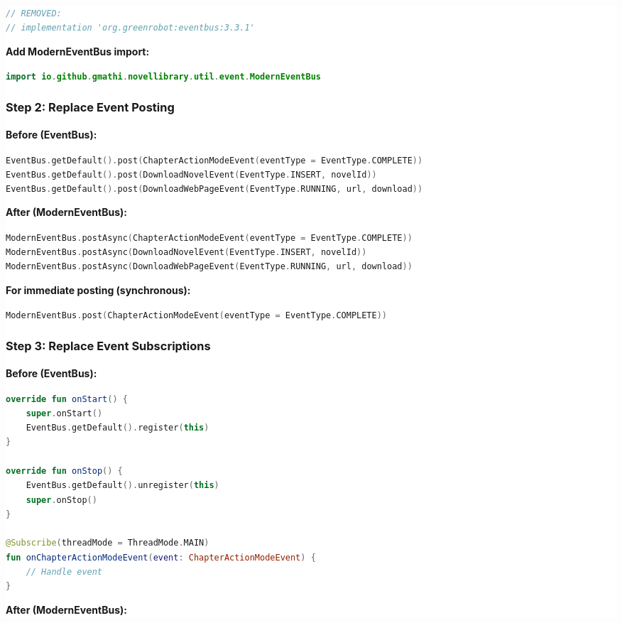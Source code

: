 ```gradle
// REMOVED:
// implementation 'org.greenrobot:eventbus:3.3.1'
```

**Add ModernEventBus import:**

```kotlin
import io.github.gmathi.novellibrary.util.event.ModernEventBus
```

### Step 2: Replace Event Posting

**Before (EventBus):**

```kotlin
EventBus.getDefault().post(ChapterActionModeEvent(eventType = EventType.COMPLETE))
EventBus.getDefault().post(DownloadNovelEvent(EventType.INSERT, novelId))
EventBus.getDefault().post(DownloadWebPageEvent(EventType.RUNNING, url, download))
```

**After (ModernEventBus):**

```kotlin
ModernEventBus.postAsync(ChapterActionModeEvent(eventType = EventType.COMPLETE))
ModernEventBus.postAsync(DownloadNovelEvent(EventType.INSERT, novelId))
ModernEventBus.postAsync(DownloadWebPageEvent(EventType.RUNNING, url, download))
```

**For immediate posting (synchronous):**

```kotlin
ModernEventBus.post(ChapterActionModeEvent(eventType = EventType.COMPLETE))
```

### Step 3: Replace Event Subscriptions

**Before (EventBus):**

```kotlin
override fun onStart() {
    super.onStart()
    EventBus.getDefault().register(this)
}

override fun onStop() {
    EventBus.getDefault().unregister(this)
    super.onStop()
}

@Subscribe(threadMode = ThreadMode.MAIN)
fun onChapterActionModeEvent(event: ChapterActionModeEvent) {
    // Handle event
}
```

**After (ModernEventBus):**
